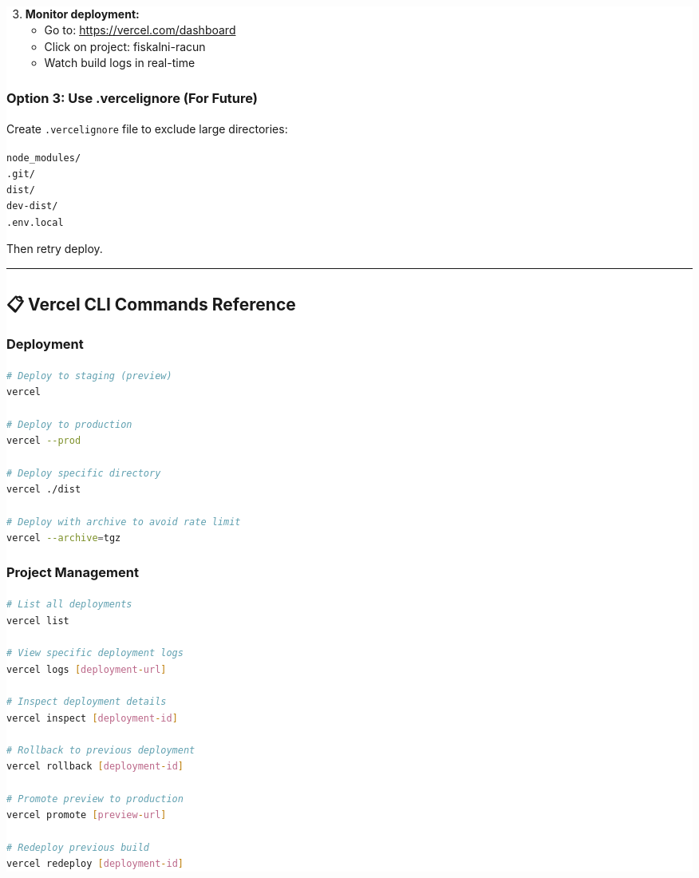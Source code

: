 3. **Monitor deployment:**
   - Go to: https://vercel.com/dashboard
   - Click on project: fiskalni-racun
   - Watch build logs in real-time

### Option 3: Use .vercelignore (For Future)
Create `.vercelignore` file to exclude large directories:
```
node_modules/
.git/
dist/
dev-dist/
.env.local
```

Then retry deploy.

---

## 📋 Vercel CLI Commands Reference

### Deployment
```bash
# Deploy to staging (preview)
vercel

# Deploy to production
vercel --prod

# Deploy specific directory
vercel ./dist

# Deploy with archive to avoid rate limit
vercel --archive=tgz
```

### Project Management
```bash
# List all deployments
vercel list

# View specific deployment logs
vercel logs [deployment-url]

# Inspect deployment details
vercel inspect [deployment-id]

# Rollback to previous deployment
vercel rollback [deployment-id]

# Promote preview to production
vercel promote [preview-url]

# Redeploy previous build
vercel redeploy [deployment-id]
```
